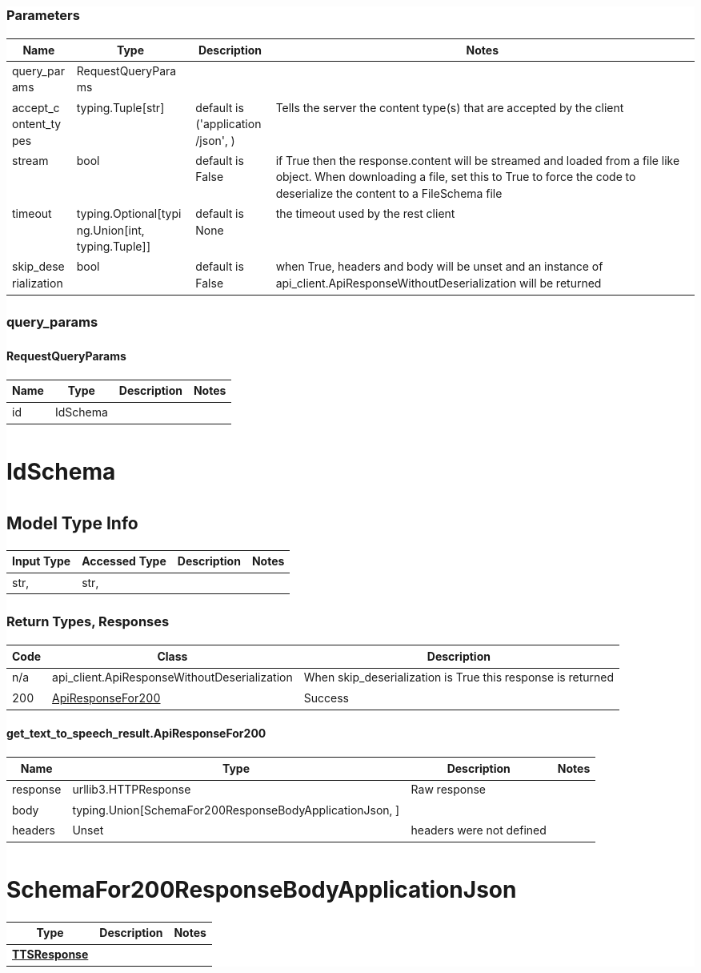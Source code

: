 ### Parameters

Name | Type | Description  | Notes
------------- | ------------- | ------------- | -------------
query_params | RequestQueryParams | |
accept_content_types | typing.Tuple[str] | default is ('application/json', ) | Tells the server the content type(s) that are accepted by the client
stream | bool | default is False | if True then the response.content will be streamed and loaded from a file like object. When downloading a file, set this to True to force the code to deserialize the content to a FileSchema file
timeout | typing.Optional[typing.Union[int, typing.Tuple]] | default is None | the timeout used by the rest client
skip_deserialization | bool | default is False | when True, headers and body will be unset and an instance of api_client.ApiResponseWithoutDeserialization will be returned

### query_params
#### RequestQueryParams

Name | Type | Description  | Notes
------------- | ------------- | ------------- | -------------
id | IdSchema | | 


# IdSchema

## Model Type Info
Input Type | Accessed Type | Description | Notes
------------ | ------------- | ------------- | -------------
str,  | str,  |  | 

### Return Types, Responses

Code | Class | Description
------------- | ------------- | -------------
n/a | api_client.ApiResponseWithoutDeserialization | When skip_deserialization is True this response is returned
200 | [ApiResponseFor200](#get_text_to_speech_result.ApiResponseFor200) | Success

#### get_text_to_speech_result.ApiResponseFor200
Name | Type | Description  | Notes
------------- | ------------- | ------------- | -------------
response | urllib3.HTTPResponse | Raw response |
body | typing.Union[SchemaFor200ResponseBodyApplicationJson, ] |  |
headers | Unset | headers were not defined |

# SchemaFor200ResponseBodyApplicationJson
Type | Description  | Notes
------------- | ------------- | -------------
[**TTSResponse**](../../models/TTSResponse.md) |  | 
